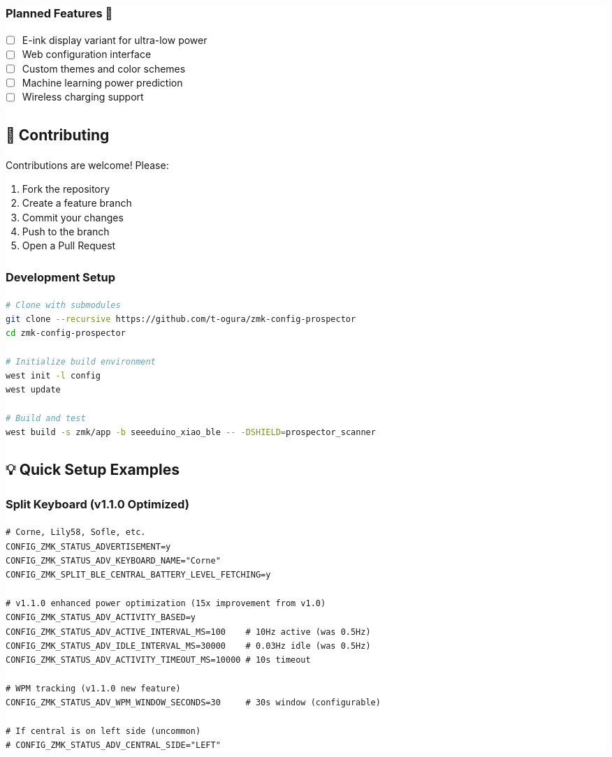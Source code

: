 ### Planned Features 🚧
- [ ] E-ink display variant for ultra-low power
- [ ] Web configuration interface
- [ ] Custom themes and color schemes
- [ ] Machine learning power prediction
- [ ] Wireless charging support

## 🤝 Contributing

Contributions are welcome! Please:

1. Fork the repository
2. Create a feature branch
3. Commit your changes
4. Push to the branch
5. Open a Pull Request

### Development Setup
```bash
# Clone with submodules
git clone --recursive https://github.com/t-ogura/zmk-config-prospector
cd zmk-config-prospector

# Initialize build environment
west init -l config
west update

# Build and test
west build -s zmk/app -b seeeduino_xiao_ble -- -DSHIELD=prospector_scanner
```

## 💡 Quick Setup Examples

### Split Keyboard (v1.1.0 Optimized)
```kconfig
# Corne, Lily58, Sofle, etc.
CONFIG_ZMK_STATUS_ADVERTISEMENT=y
CONFIG_ZMK_STATUS_ADV_KEYBOARD_NAME="Corne"
CONFIG_ZMK_SPLIT_BLE_CENTRAL_BATTERY_LEVEL_FETCHING=y

# v1.1.0 enhanced power optimization (15x improvement from v1.0)
CONFIG_ZMK_STATUS_ADV_ACTIVITY_BASED=y
CONFIG_ZMK_STATUS_ADV_ACTIVE_INTERVAL_MS=100    # 10Hz active (was 0.5Hz)
CONFIG_ZMK_STATUS_ADV_IDLE_INTERVAL_MS=30000    # 0.03Hz idle (was 0.5Hz)
CONFIG_ZMK_STATUS_ADV_ACTIVITY_TIMEOUT_MS=10000 # 10s timeout

# WPM tracking (v1.1.0 new feature)
CONFIG_ZMK_STATUS_ADV_WPM_WINDOW_SECONDS=30     # 30s window (configurable)

# If central is on left side (uncommon)
# CONFIG_ZMK_STATUS_ADV_CENTRAL_SIDE="LEFT"
```
